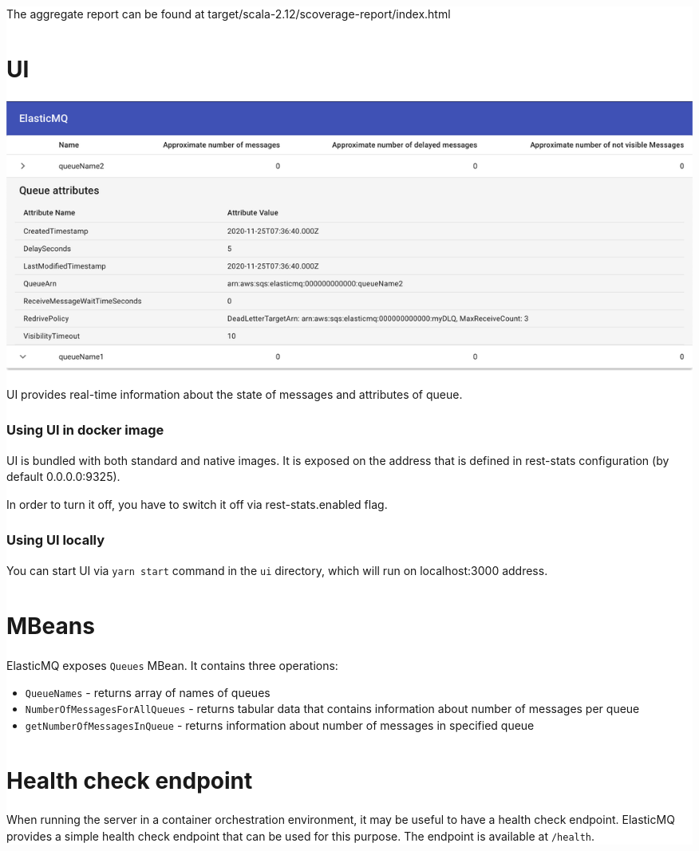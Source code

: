 The aggregate report can be found at target/scala-2.12/scoverage-report/index.html

# UI

![ElasticMQ-UI](ui.png)

UI provides real-time information about the state of messages and attributes of queue.

### Using UI in docker image

UI is bundled with both standard and native images. It is exposed on the address that is defined in rest-stats configuration (by default 0.0.0.0:9325).

In order to turn it off, you have to switch it off via rest-stats.enabled flag.

### Using UI locally

You can start UI via `yarn start` command in the `ui` directory, which will run on localhost:3000 address.

# MBeans

ElasticMQ exposes `Queues` MBean. It contains three operations:
* `QueueNames` - returns array of names of queues
* `NumberOfMessagesForAllQueues` - returns tabular data that contains information about number of messages per queue
* `getNumberOfMessagesInQueue` - returns information about number of messages in specified queue

# Health check endpoint

When running the server in a container orchestration environment, it may be useful to have a health check endpoint.
ElasticMQ provides a simple health check endpoint that can be used for this purpose. The endpoint is available at `/health`.
